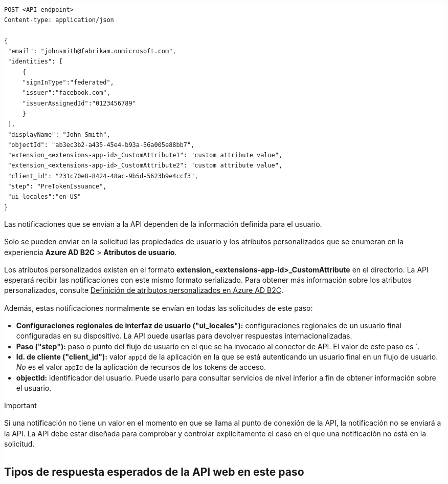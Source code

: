 ```http
POST <API-endpoint>
Content-type: application/json

{
 "email": "johnsmith@fabrikam.onmicrosoft.com",
 "identities": [
     {
     "signInType":"federated",
     "issuer":"facebook.com",
     "issuerAssignedId":"0123456789"
     }
 ],
 "displayName": "John Smith",
 "objectId": "ab3ec3b2-a435-45e4-b93a-56a005e88bb7",
 "extension_<extensions-app-id>_CustomAttribute1": "custom attribute value",
 "extension_<extensions-app-id>_CustomAttribute2": "custom attribute value",
 "client_id": "231c70e8-8424-48ac-9b5d-5623b9e4ccf3",
 "step": "PreTokenIssuance",
 "ui_locales":"en-US"
}
```

Las notificaciones que se envían a la API dependen de la información definida para el usuario.

Solo se pueden enviar en la solicitud las propiedades de usuario y los atributos personalizados que se enumeran en la experiencia **Azure AD B2C** > **Atributos de usuario**.

Los atributos personalizados existen en el formato **extension_\<extensions-app-id>_CustomAttribute** en el directorio. La API esperará recibir las notificaciones con este mismo formato serializado. Para obtener más información sobre los atributos personalizados, consulte [Definición de atributos personalizados en Azure AD B2C](user-flow-custom-attributes.md).

Además, estas notificaciones normalmente se envían en todas las solicitudes de este paso:
- **Configuraciones regionales de interfaz de usuario ("ui_locales"):** configuraciones regionales de un usuario final configuradas en su dispositivo. La API puede usarlas para devolver respuestas internacionalizadas.
- **Paso ("step"):** paso o punto del flujo de usuario en el que se ha invocado al conector de API. El valor de este paso es `.
- **Id. de cliente ("client_id"):** valor `appId` de la aplicación en la que se está autenticando un usuario final en un flujo de usuario. *No* es el valor `appId` de la aplicación de recursos de los tokens de acceso.
- **objectId:** identificador del usuario. Puede usarlo para consultar servicios de nivel inferior a fin de obtener información sobre el usuario.
  
> [!IMPORTANT]
> Si una notificación no tiene un valor en el momento en que se llama al punto de conexión de la API, la notificación no se enviará a la API. La API debe estar diseñada para comprobar y controlar explícitamente el caso en el que una notificación no está en la solicitud.

## <a name="expected-response-types-from-the-web-api-at-this-step"></a>Tipos de respuesta esperados de la API web en este paso
